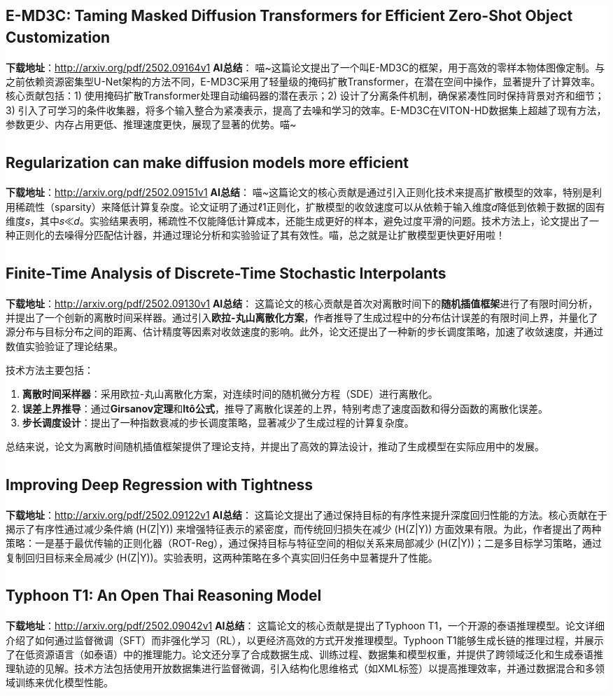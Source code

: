 ## E-MD3C: Taming Masked Diffusion Transformers for Efficient Zero-Shot Object Customization
**下载地址**：http://arxiv.org/pdf/2502.09164v1
**AI总结**： 
喵~这篇论文提出了一个叫E-MD3C的框架，用于高效的零样本物体图像定制。与之前依赖资源密集型U-Net架构的方法不同，E-MD3C采用了轻量级的掩码扩散Transformer，在潜在空间中操作，显著提升了计算效率。核心贡献包括：1) 使用掩码扩散Transformer处理自动编码器的潜在表示；2) 设计了分离条件机制，确保紧凑性同时保持背景对齐和细节；3) 引入了可学习的条件收集器，将多个输入整合为紧凑表示，提高了去噪和学习的效率。E-MD3C在VITON-HD数据集上超越了现有方法，参数更少、内存占用更低、推理速度更快，展现了显著的优势。喵~

## Regularization can make diffusion models more efficient
**下载地址**：http://arxiv.org/pdf/2502.09151v1
**AI总结**： 
喵~这篇论文的核心贡献是通过引入正则化技术来提高扩散模型的效率，特别是利用稀疏性（sparsity）来降低计算复杂度。论文证明了通过ℓ1正则化，扩散模型的收敛速度可以从依赖于输入维度𝑑降低到依赖于数据的固有维度𝑠，其中𝑠≪𝑑。实验结果表明，稀疏性不仅能降低计算成本，还能生成更好的样本，避免过度平滑的问题。技术方法上，论文提出了一种正则化的去噪得分匹配估计器，并通过理论分析和实验验证了其有效性。喵，总之就是让扩散模型更快更好用啦！

## Finite-Time Analysis of Discrete-Time Stochastic Interpolants
**下载地址**：http://arxiv.org/pdf/2502.09130v1
**AI总结**： 
这篇论文的核心贡献是首次对离散时间下的**随机插值框架**进行了有限时间分析，并提出了一个创新的离散时间采样器。通过引入**欧拉-丸山离散化方案**，作者推导了生成过程中的分布估计误差的有限时间上界，并量化了源分布与目标分布之间的距离、估计精度等因素对收敛速度的影响。此外，论文还提出了一种新的步长调度策略，加速了收敛速度，并通过数值实验验证了理论结果。

技术方法主要包括：
1. **离散时间采样器**：采用欧拉-丸山离散化方案，对连续时间的随机微分方程（SDE）进行离散化。
2. **误差上界推导**：通过**Girsanov定理**和**Itô公式**，推导了离散化误差的上界，特别考虑了速度函数和得分函数的离散化误差。
3. **步长调度设计**：提出了一种指数衰减的步长调度策略，显著减少了生成过程的计算复杂度。

总结来说，论文为离散时间随机插值框架提供了理论支持，并提出了高效的算法设计，推动了生成模型在实际应用中的发展。

## Improving Deep Regression with Tightness
**下载地址**：http://arxiv.org/pdf/2502.09122v1
**AI总结**： 
这篇论文提出了通过保持目标的有序性来提升深度回归性能的方法。核心贡献在于揭示了有序性通过减少条件熵 \(H(Z|Y)\) 来增强特征表示的紧密度，而传统回归损失在减少 \(H(Z|Y)\) 方面效果有限。为此，作者提出了两种策略：一是基于最优传输的正则化器（ROT-Reg），通过保持目标与特征空间的相似关系来局部减少 \(H(Z|Y)\)；二是多目标学习策略，通过复制回归目标来全局减少 \(H(Z|Y)\)。实验表明，这两种策略在多个真实回归任务中显著提升了性能。

## Typhoon T1: An Open Thai Reasoning Model
**下载地址**：http://arxiv.org/pdf/2502.09042v1
**AI总结**： 
这篇论文的核心贡献是提出了Typhoon T1，一个开源的泰语推理模型。论文详细介绍了如何通过监督微调（SFT）而非强化学习（RL），以更经济高效的方式开发推理模型。Typhoon T1能够生成长链的推理过程，并展示了在低资源语言（如泰语）中的推理能力。论文还分享了合成数据生成、训练过程、数据集和模型权重，并提供了跨领域泛化和生成泰语推理轨迹的见解。技术方法包括使用开放数据集进行监督微调，引入结构化思维格式（如XML标签）以提高推理效率，并通过数据混合和多领域训练来优化模型性能。

